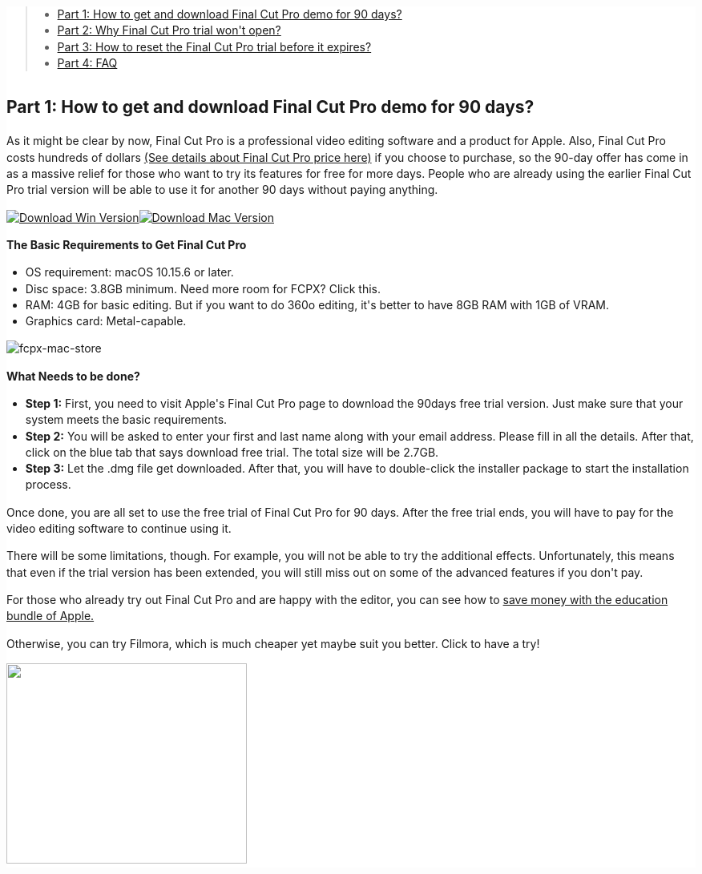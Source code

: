 > * [Part 1: How to get and download Final Cut Pro demo for 90 days?](#part1)
> * [Part 2: Why Final Cut Pro trial won't open?](#part2)
> * [Part 3: How to reset the Final Cut Pro trial before it expires?](#part3)
> * [Part 4: FAQ](#part4)

## Part 1: How to get and download Final Cut Pro demo for 90 days?

 As it might be clear by now, Final Cut Pro is a professional video editing software and a product for Apple. Also, Final Cut Pro costs hundreds of dollars [(See details about Final Cut Pro price here)](https://filmora.wondershare.com/final-cut-pro/final-cut-pro-price.html) if you choose to purchase, so the 90-day offer has come in as a massive relief for those who want to try its features for free for more days. People who are already using the earlier Final Cut Pro trial version will be able to use it for another 90 days without paying anything.

[![Download Win Version](https://images.wondershare.com/filmora/guide/download-btn-win.jpg)](https://tools.techidaily.com/wondershare/filmora/download/)[![Download Mac Version](https://images.wondershare.com/filmora/guide/download-btn-mac.jpg)](https://tools.techidaily.com/wondershare/filmora/download/)

**The Basic Requirements to Get Final Cut Pro**

* OS requirement: macOS 10.15.6 or later.
* Disc space: 3.8GB minimum. Need more room for FCPX? Click this.
* RAM: 4GB for basic editing. But if you want to do 360o editing, it's better to have 8GB RAM with 1GB of VRAM.
* Graphics card: Metal-capable.

![fcpx-mac-store](https://images.wondershare.com/filmora/images/final-cut-pro/fcpx-mac-store.png)

**What Needs to be done?**

* **Step 1:** First, you need to visit Apple's Final Cut Pro page to download the 90days free trial version. Just make sure that your system meets the basic requirements.
* **Step 2:** You will be asked to enter your first and last name along with your email address. Please fill in all the details. After that, click on the blue tab that says download free trial. The total size will be 2.7GB.
* **Step 3:** Let the .dmg file get downloaded. After that, you will have to double-click the installer package to start the installation process.

Once done, you are all set to use the free trial of Final Cut Pro for 90 days. After the free trial ends, you will have to pay for the video editing software to continue using it.

There will be some limitations, though. For example, you will not be able to try the additional effects. Unfortunately, this means that even if the trial version has been extended, you will still miss out on some of the advanced features if you don't pay.

For those who already try out Final Cut Pro and are happy with the editor, you can see how to [save money with the education bundle of Apple.](https://tools.techidaily.com/wondershare/filmora/download/)

Otherwise, you can try Filmora, which is much cheaper yet maybe suit you better. Click to have a try!


<a href="https://boody-eco-wear.pxf.io/c/5597632/1567905/13846" target="_top" id="1567905"><img src="//a.impactradius-go.com/display-ad/13846-1567905" border="0" alt="" width="300" height="250"/></a><img height="0" width="0" src="https://imp.pxf.io/i/5597632/1567905/13846" style="position:absolute;visibility:hidden;" border="0" />

